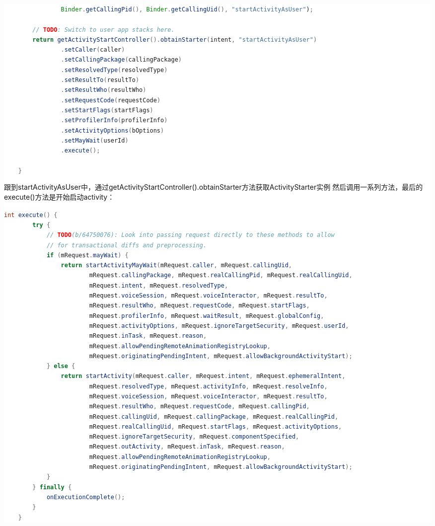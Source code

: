 ```java
                Binder.getCallingPid(), Binder.getCallingUid(), "startActivityAsUser");

        // TODO: Switch to user app stacks here.
        return getActivityStartController().obtainStarter(intent, "startActivityAsUser")
                .setCaller(caller)
                .setCallingPackage(callingPackage)
                .setResolvedType(resolvedType)
                .setResultTo(resultTo)
                .setResultWho(resultWho)
                .setRequestCode(requestCode)
                .setStartFlags(startFlags)
                .setProfilerInfo(profilerInfo)
                .setActivityOptions(bOptions)
                .setMayWait(userId)
                .execute();

    }
```

跟到startActivityAsUser中，通过getActivityStartController().obtainStarter方法获取ActivityStarter实例 然后调用一系列方法，最后的execute()方法是开始启动activity：

```java
int execute() {
        try {
            // TODO(b/64750076): Look into passing request directly to these methods to allow
            // for transactional diffs and preprocessing.
            if (mRequest.mayWait) {
                return startActivityMayWait(mRequest.caller, mRequest.callingUid,
                        mRequest.callingPackage, mRequest.realCallingPid, mRequest.realCallingUid,
                        mRequest.intent, mRequest.resolvedType,
                        mRequest.voiceSession, mRequest.voiceInteractor, mRequest.resultTo,
                        mRequest.resultWho, mRequest.requestCode, mRequest.startFlags,
                        mRequest.profilerInfo, mRequest.waitResult, mRequest.globalConfig,
                        mRequest.activityOptions, mRequest.ignoreTargetSecurity, mRequest.userId,
                        mRequest.inTask, mRequest.reason,
                        mRequest.allowPendingRemoteAnimationRegistryLookup,
                        mRequest.originatingPendingIntent, mRequest.allowBackgroundActivityStart);
            } else {
                return startActivity(mRequest.caller, mRequest.intent, mRequest.ephemeralIntent,
                        mRequest.resolvedType, mRequest.activityInfo, mRequest.resolveInfo,
                        mRequest.voiceSession, mRequest.voiceInteractor, mRequest.resultTo,
                        mRequest.resultWho, mRequest.requestCode, mRequest.callingPid,
                        mRequest.callingUid, mRequest.callingPackage, mRequest.realCallingPid,
                        mRequest.realCallingUid, mRequest.startFlags, mRequest.activityOptions,
                        mRequest.ignoreTargetSecurity, mRequest.componentSpecified,
                        mRequest.outActivity, mRequest.inTask, mRequest.reason,
                        mRequest.allowPendingRemoteAnimationRegistryLookup,
                        mRequest.originatingPendingIntent, mRequest.allowBackgroundActivityStart);
            }
        } finally {
            onExecutionComplete();
        }
    }
```

